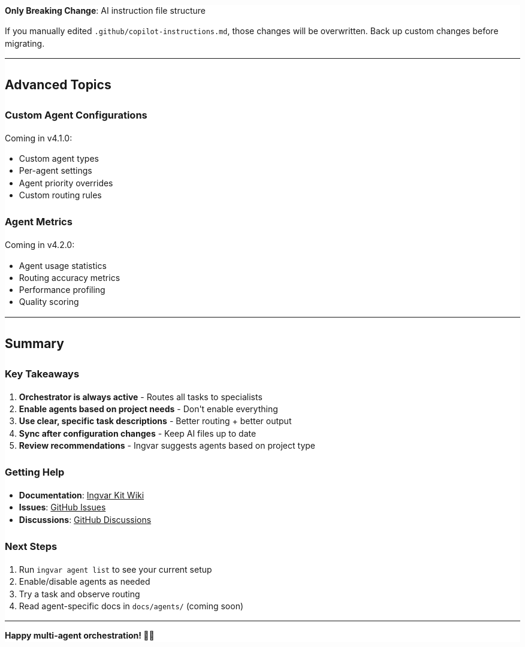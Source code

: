 **Only Breaking Change**: AI instruction file structure

If you manually edited `.github/copilot-instructions.md`, those changes will be overwritten. Back up custom changes before migrating.

---

## Advanced Topics

### Custom Agent Configurations

Coming in v4.1.0:

- Custom agent types
- Per-agent settings
- Agent priority overrides
- Custom routing rules

### Agent Metrics

Coming in v4.2.0:

- Agent usage statistics
- Routing accuracy metrics
- Performance profiling
- Quality scoring

---

## Summary

### Key Takeaways

1. **Orchestrator is always active** - Routes all tasks to specialists
2. **Enable agents based on project needs** - Don't enable everything
3. **Use clear, specific task descriptions** - Better routing + better output
4. **Sync after configuration changes** - Keep AI files up to date
5. **Review recommendations** - Ingvar suggests agents based on project type

### Getting Help

- **Documentation**: [Ingvar Kit Wiki](https://github.com/leopagotto/ingvar-kit/wiki)
- **Issues**: [GitHub Issues](https://github.com/leopagotto/ingvar-kit/issues)
- **Discussions**: [GitHub Discussions](https://github.com/leopagotto/ingvar-kit/discussions)

### Next Steps

1. Run `ingvar agent list` to see your current setup
2. Enable/disable agents as needed
3. Try a task and observe routing
4. Read agent-specific docs in `docs/agents/` (coming soon)

---

**Happy multi-agent orchestration! 🎯🚀**
